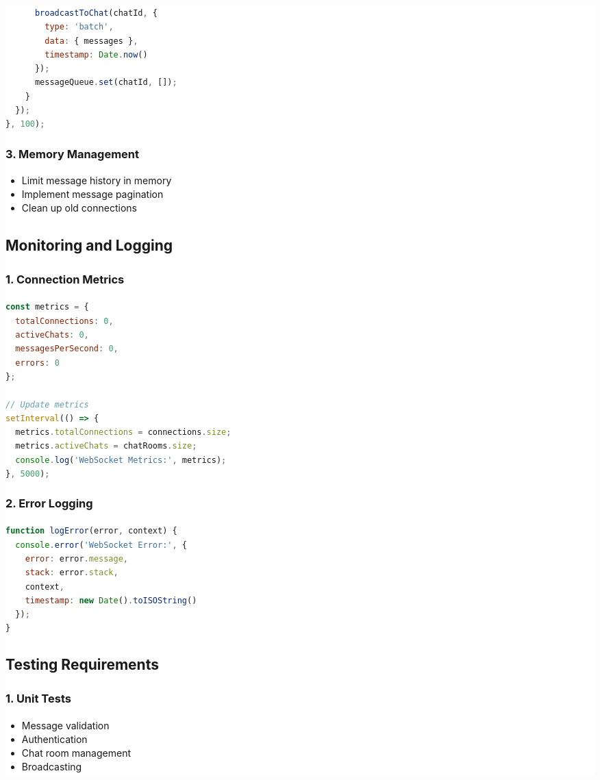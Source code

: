 ```javascript
      broadcastToChat(chatId, {
        type: 'batch',
        data: { messages },
        timestamp: Date.now()
      });
      messageQueue.set(chatId, []);
    }
  });
}, 100);
```

### 3. Memory Management
- Limit message history in memory
- Implement message pagination
- Clean up old connections

## Monitoring and Logging

### 1. Connection Metrics
```javascript
const metrics = {
  totalConnections: 0,
  activeChats: 0,
  messagesPerSecond: 0,
  errors: 0
};

// Update metrics
setInterval(() => {
  metrics.totalConnections = connections.size;
  metrics.activeChats = chatRooms.size;
  console.log('WebSocket Metrics:', metrics);
}, 5000);
```

### 2. Error Logging
```javascript
function logError(error, context) {
  console.error('WebSocket Error:', {
    error: error.message,
    stack: error.stack,
    context,
    timestamp: new Date().toISOString()
  });
}
```

## Testing Requirements

### 1. Unit Tests
- Message validation
- Authentication
- Chat room management
- Broadcasting
